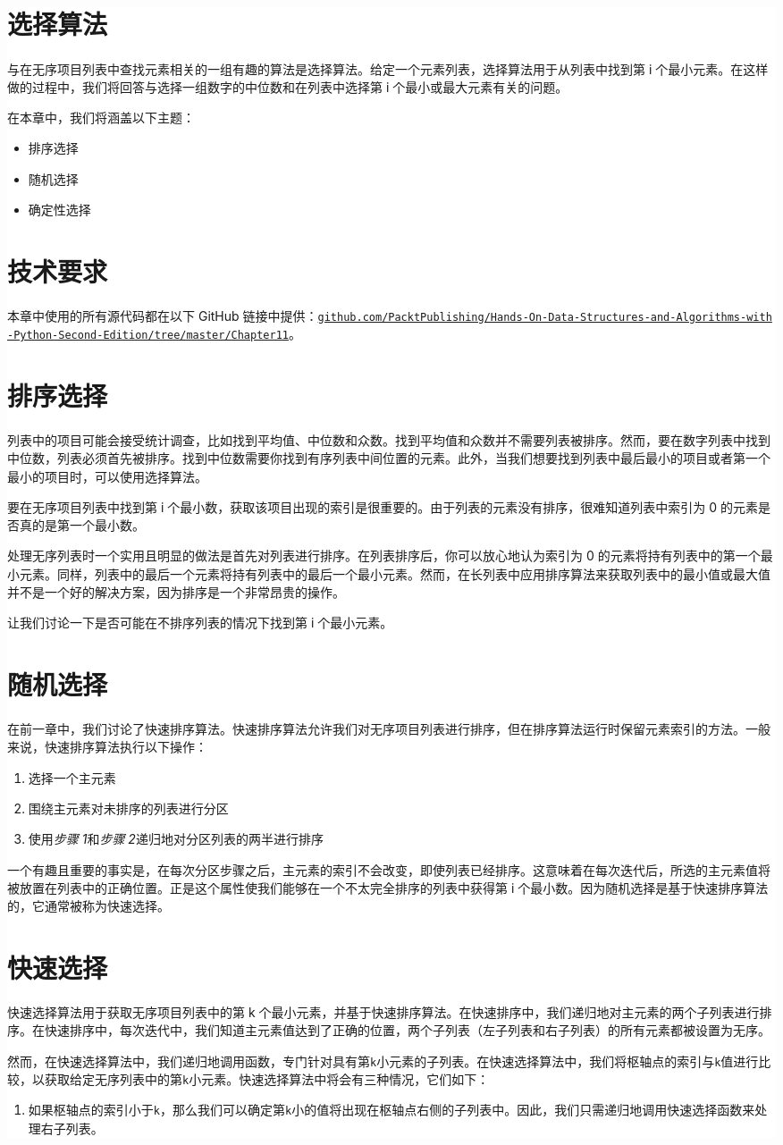 # 选择算法

与在无序项目列表中查找元素相关的一组有趣的算法是选择算法。给定一个元素列表，选择算法用于从列表中找到第 i 个最小元素。在这样做的过程中，我们将回答与选择一组数字的中位数和在列表中选择第 i 个最小或最大元素有关的问题。

在本章中，我们将涵盖以下主题：

+   排序选择

+   随机选择

+   确定性选择

# 技术要求

本章中使用的所有源代码都在以下 GitHub 链接中提供：[`github.com/PacktPublishing/Hands-On-Data-Structures-and-Algorithms-with-Python-Second-Edition/tree/master/Chapter11`](https://github.com/PacktPublishing/Hands-On-Data-Structures-and-Algorithms-with-Python-Second-Edition/tree/master/Chapter11)。

# 排序选择

列表中的项目可能会接受统计调查，比如找到平均值、中位数和众数。找到平均值和众数并不需要列表被排序。然而，要在数字列表中找到中位数，列表必须首先被排序。找到中位数需要你找到有序列表中间位置的元素。此外，当我们想要找到列表中最后最小的项目或者第一个最小的项目时，可以使用选择算法。

要在无序项目列表中找到第 i 个最小数，获取该项目出现的索引是很重要的。由于列表的元素没有排序，很难知道列表中索引为 0 的元素是否真的是第一个最小数。

处理无序列表时一个实用且明显的做法是首先对列表进行排序。在列表排序后，你可以放心地认为索引为 0 的元素将持有列表中的第一个最小元素。同样，列表中的最后一个元素将持有列表中的最后一个最小元素。然而，在长列表中应用排序算法来获取列表中的最小值或最大值并不是一个好的解决方案，因为排序是一个非常昂贵的操作。

让我们讨论一下是否可能在不排序列表的情况下找到第 i 个最小元素。

# 随机选择

在前一章中，我们讨论了快速排序算法。快速排序算法允许我们对无序项目列表进行排序，但在排序算法运行时保留元素索引的方法。一般来说，快速排序算法执行以下操作：

1.  选择一个主元素

1.  围绕主元素对未排序的列表进行分区

1.  使用*步骤 1*和*步骤 2*递归地对分区列表的两半进行排序

一个有趣且重要的事实是，在每次分区步骤之后，主元素的索引不会改变，即使列表已经排序。这意味着在每次迭代后，所选的主元素值将被放置在列表中的正确位置。正是这个属性使我们能够在一个不太完全排序的列表中获得第 i 个最小数。因为随机选择是基于快速排序算法的，它通常被称为快速选择。

# 快速选择

快速选择算法用于获取无序项目列表中的第 k 个最小元素，并基于快速排序算法。在快速排序中，我们递归地对主元素的两个子列表进行排序。在快速排序中，每次迭代中，我们知道主元素值达到了正确的位置，两个子列表（左子列表和右子列表）的所有元素都被设置为无序。

然而，在快速选择算法中，我们递归地调用函数，专门针对具有第`k`小元素的子列表。在快速选择算法中，我们将枢轴点的索引与`k`值进行比较，以获取给定无序列表中的第`k`小元素。快速选择算法中将会有三种情况，它们如下：

1.  如果枢轴点的索引小于`k`，那么我们可以确定第`k`小的值将出现在枢轴点右侧的子列表中。因此，我们只需递归地调用快速选择函数来处理右子列表。
